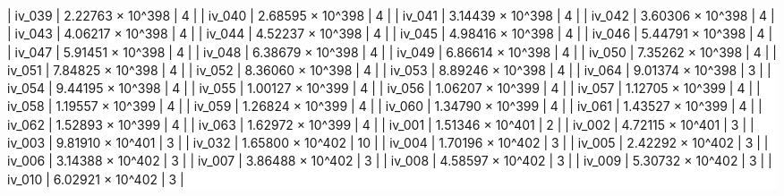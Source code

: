 | iv_039 | 2.22763 × 10^398 | 4 |
| iv_040 | 2.68595 × 10^398 | 4 |
| iv_041 | 3.14439 × 10^398 | 4 |
| iv_042 | 3.60306 × 10^398 | 4 |
| iv_043 | 4.06217 × 10^398 | 4 |
| iv_044 | 4.52237 × 10^398 | 4 |
| iv_045 | 4.98416 × 10^398 | 4 |
| iv_046 | 5.44791 × 10^398 | 4 |
| iv_047 | 5.91451 × 10^398 | 4 |
| iv_048 | 6.38679 × 10^398 | 4 |
| iv_049 | 6.86614 × 10^398 | 4 |
| iv_050 | 7.35262 × 10^398 | 4 |
| iv_051 | 7.84825 × 10^398 | 4 |
| iv_052 | 8.36060 × 10^398 | 4 |
| iv_053 | 8.89246 × 10^398 | 4 |
| iv_064 | 9.01374 × 10^398 | 3 |
| iv_054 | 9.44195 × 10^398 | 4 |
| iv_055 | 1.00127 × 10^399 | 4 |
| iv_056 | 1.06207 × 10^399 | 4 |
| iv_057 | 1.12705 × 10^399 | 4 |
| iv_058 | 1.19557 × 10^399 | 4 |
| iv_059 | 1.26824 × 10^399 | 4 |
| iv_060 | 1.34790 × 10^399 | 4 |
| iv_061 | 1.43527 × 10^399 | 4 |
| iv_062 | 1.52893 × 10^399 | 4 |
| iv_063 | 1.62972 × 10^399 | 4 |
| iv_001 | 1.51346 × 10^401 | 2 |
| iv_002 | 4.72115 × 10^401 | 3 |
| iv_003 | 9.81910 × 10^401 | 3 |
| iv_032 | 1.65800 × 10^402 | 10 |
| iv_004 | 1.70196 × 10^402 | 3 |
| iv_005 | 2.42292 × 10^402 | 3 |
| iv_006 | 3.14388 × 10^402 | 3 |
| iv_007 | 3.86488 × 10^402 | 3 |
| iv_008 | 4.58597 × 10^402 | 3 |
| iv_009 | 5.30732 × 10^402 | 3 |
| iv_010 | 6.02921 × 10^402 | 3 |